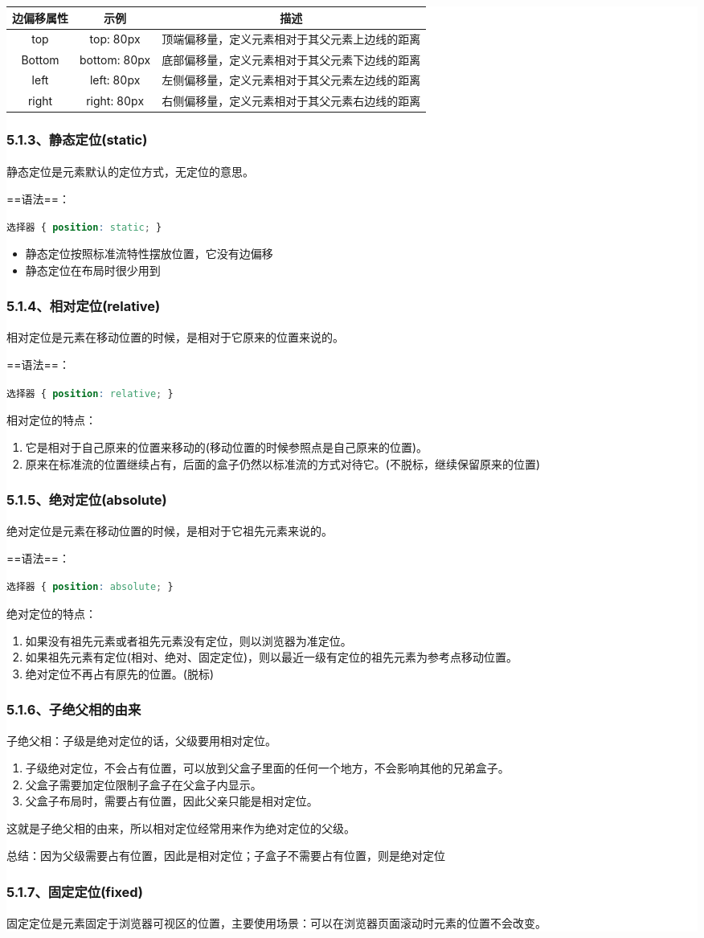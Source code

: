 | 边偏移属性 |     示例     |                      描述                      |
| :--------: | :----------: | :--------------------------------------------: |
|    top     |  top: 80px   | 顶端偏移量，定义元素相对于其父元素上边线的距离 |
|   Bottom   | bottom: 80px | 底部偏移量，定义元素相对于其父元素下边线的距离 |
|    left    |  left: 80px  | 左侧偏移量，定义元素相对于其父元素左边线的距离 |
|   right    | right: 80px  | 右侧偏移量，定义元素相对于其父元素右边线的距离 |

### 5.1.3、静态定位(static)
静态定位是元素默认的定位方式，无定位的意思。

==语法==：
~~~css
选择器 { position: static; }
~~~

- 静态定位按照标准流特性摆放位置，它没有边偏移
- 静态定位在布局时很少用到

### 5.1.4、相对定位(relative)
相对定位是元素在移动位置的时候，是相对于它原来的位置来说的。

==语法==：
~~~css
选择器 { position: relative; }
~~~
相对定位的特点：
1. 它是相对于自己原来的位置来移动的(移动位置的时候参照点是自己原来的位置)。
2. 原来在标准流的位置继续占有，后面的盒子仍然以标准流的方式对待它。(不脱标，继续保留原来的位置)
	
### 5.1.5、绝对定位(absolute)
绝对定位是元素在移动位置的时候，是相对于它祖先元素来说的。

==语法==：
~~~css
选择器 { position: absolute; }
~~~
绝对定位的特点：
1. 如果没有祖先元素或者祖先元素没有定位，则以浏览器为准定位。
2. 如果祖先元素有定位(相对、绝对、固定定位)，则以最近一级有定位的祖先元素为参考点移动位置。
3. 绝对定位不再占有原先的位置。(脱标)
   
### 5.1.6、子绝父相的由来
子绝父相：子级是绝对定位的话，父级要用相对定位。
1. 子级绝对定位，不会占有位置，可以放到父盒子里面的任何一个地方，不会影响其他的兄弟盒子。
2. 父盒子需要加定位限制子盒子在父盒子内显示。
3. 父盒子布局时，需要占有位置，因此父亲只能是相对定位。

这就是子绝父相的由来，所以相对定位经常用来作为绝对定位的父级。

总结：因为父级需要占有位置，因此是相对定位；子盒子不需要占有位置，则是绝对定位
	
### 5.1.7、固定定位(fixed)
固定定位是元素固定于浏览器可视区的位置，主要使用场景：可以在浏览器页面滚动时元素的位置不会改变。
